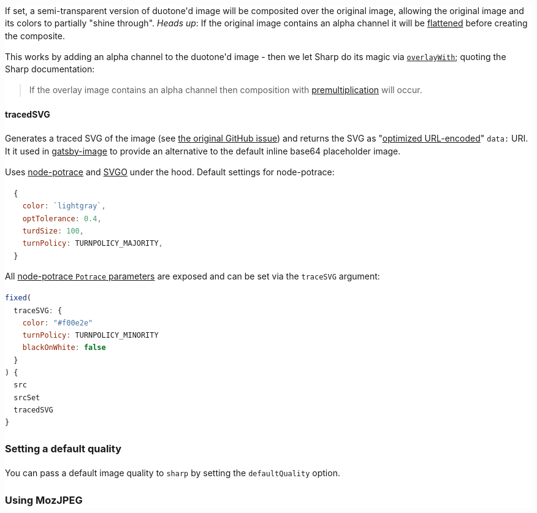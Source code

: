 If set, a semi-transparent version of duotone'd image will be composited over
the original image, allowing the original image and its colors to partially
"shine through". _Heads up_: If the original image contains an alpha channel it
will be [flattened][15] before creating the composite.

This works by adding an alpha channel to the duotone'd image - then we let Sharp
do its magic via
[`overlayWith`](http://sharp.dimens.io/en/stable/api-composite/#overlaywith);
quoting the Sharp documentation:

> If the overlay image contains an alpha channel then composition with
> <a href="https://en.wikipedia.org/wiki/Alpha_compositing">premultiplication</a>
> will occur.

#### tracedSVG

Generates a traced SVG of the image (see [the original GitHub issue][9]) and
returns the SVG as "[optimized URL-encoded][10]" `data:` URI. It it used in
[gatsby-image](/packages/gatsby-image/) to provide an
alternative to the default inline base64 placeholder image.

Uses [node-potrace][11] and [SVGO][12] under the hood. Default settings for
node-potrace:

```javascript
  {
    color: `lightgray`,
    optTolerance: 0.4,
    turdSize: 100,
    turnPolicy: TURNPOLICY_MAJORITY,
  }
```

All [node-potrace `Potrace` parameters][13] are exposed and can be set via the
`traceSVG` argument:

```javascript
fixed(
  traceSVG: {
    color: "#f00e2e"
    turnPolicy: TURNPOLICY_MINORITY
    blackOnWhite: false
  }
) {
  src
  srcSet
  tracedSVG
}
```

### Setting a default quality

You can pass a default image quality to `sharp` by setting the `defaultQuality` option.

### Using MozJPEG


[1]: https://alistapart.com/article/finessing-fecolormatrix
[2]: http://blog.72lions.com/blog/2015/7/7/duotone-in-js
[3]: https://ines.io/blog/dynamic-duotone-svg-jade
[4]: https://en.wikipedia.org/wiki/Relative_luminance
[5]: https://github.com/nagelflorian/react-duotone
[6]: http://sharp.dimens.io/en/stable/api-resize/
[7]: http://sharp.dimens.io/en/stable/api-operation/#rotate
[8]: http://sharp.dimens.io/en/stable/api-colour/#greyscale
[9]: https://github.com/gatsbyjs/gatsby/issues/2435
[10]: https://codepen.io/tigt/post/optimizing-svgs-in-data-uris
[11]: https://github.com/tooolbox/node-potrace
[12]: https://github.com/svg/svgo
[13]: https://github.com/tooolbox/node-potrace#parameters
[14]: https://github.com/oliver-moran/jimp
[15]: http://sharp.dimens.io/en/stable/api-operation/#flatten
[16]: https://github.com/mozilla/mozjpeg
[17]: https://www.sno.phy.queensu.ca/~phil/exiftool/
[18]: https://www.npmjs.com/package/color